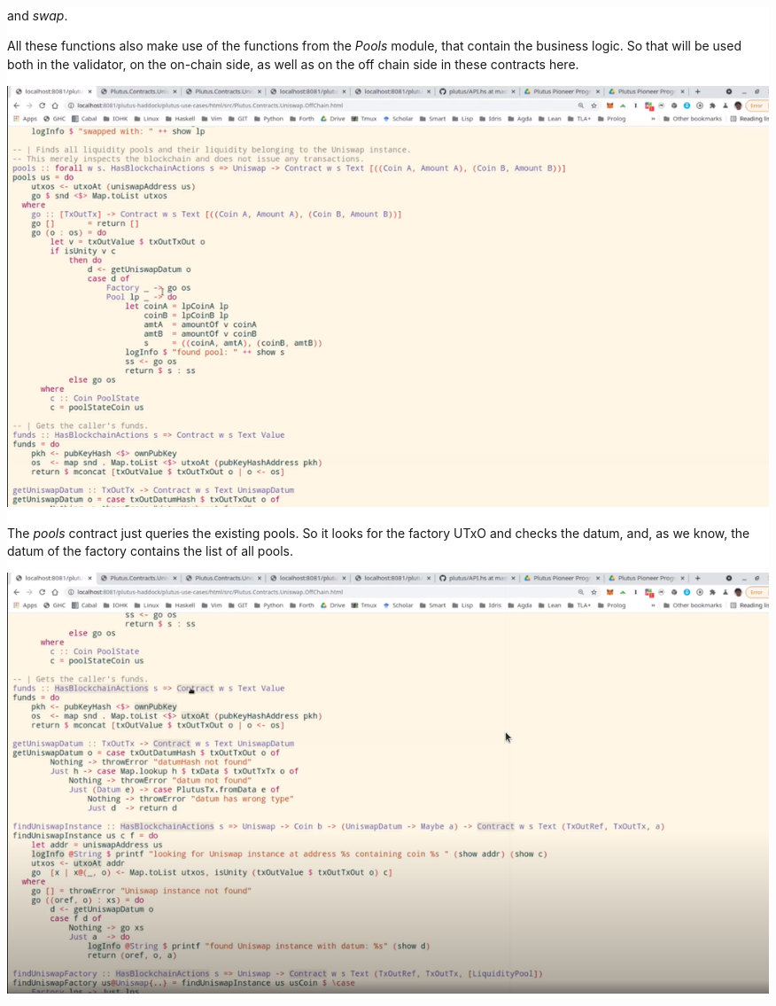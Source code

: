 and *swap*.

All these functions also make use of the functions from the *Pools*
module, that contain the business logic. So that will be used both in
the validator, on the on-chain side, as well as on the off chain side in
these contracts here.

![](img/pic__00194.png)

The *pools* contract just queries the existing pools. So it looks for
the factory UTxO and checks the datum, and, as we know, the datum of the
factory contains the list of all pools.

![](img/pic__00195.png)
